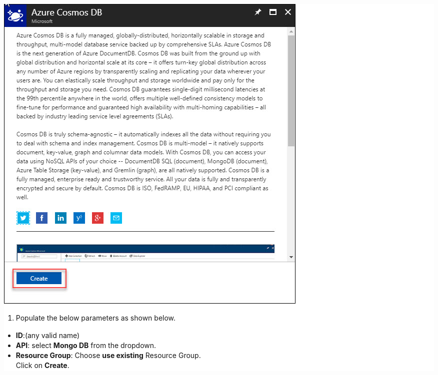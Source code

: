 <img src="images/cosmos2.jpg"/><br/>
1. Populate the below parameters as shown below.<br/>
* **ID**:(any valid name)
* **API**: select **Mongo DB** from the dropdown.
* **Resource Group**: Choose **use existing** Resource Group.<br/>
 Click on **Create**.<br/>